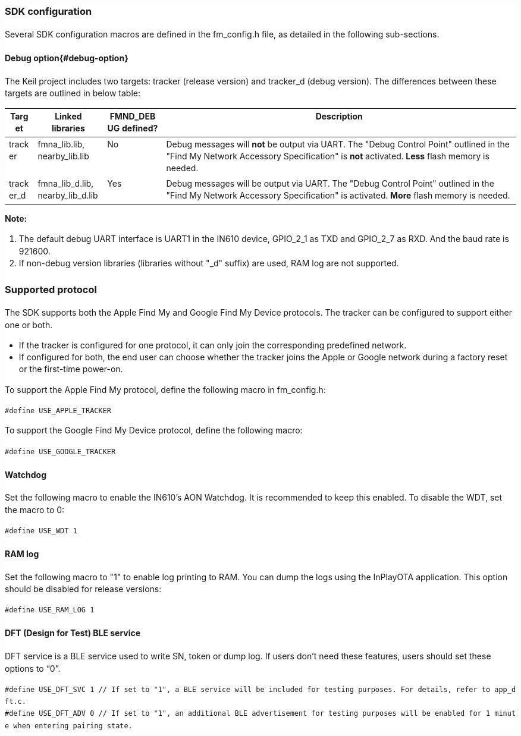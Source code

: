 ### SDK configuration

Several SDK configuration macros are defined in the fm_config.h file, as detailed in the following sub-sections.

#### Debug option{#debug-option}
The Keil project includes two targets: tracker (release version) and tracker_d (debug version). The differences between these targets are outlined in below table:

|Target|Linked libraries|FMND_DEBUG defined?|Description|
|---|---|---|---|
|tracker|fmna_lib.lib, nearby_lib.lib|No|Debug messages will **not** be output via UART. The "Debug Control Point" outlined in the "Find My Network Accessory Specification" is **not** activated. **Less** flash memory is needed.|
|tracker_d|fmna_lib_d.lib, nearby_lib_d.lib|Yes|Debug messages will be output via UART. The "Debug Control Point" outlined in the "Find My Network Accessory Specification" is activated. **More** flash memory is needed.|

**Note:**
1. The default debug UART interface is UART1 in the IN610 device, GPIO_2_1 as TXD and GPIO_2_7 as RXD. And the baud rate is 921600.
2. If non-debug version libraries (libraries without "_d" suffix) are used, RAM log are not supported.

### Supported protocol

The SDK supports both the Apple Find My and Google Find My Device protocols. The tracker can be configured to support either one or both.
- If the tracker is configured for one protocol, it can only join the corresponding predefined network.
- If configured for both, the end user can choose whether the tracker joins the Apple or Google network during a factory reset or the first-time power-on.

To support the Apple Find My protocol, define the following macro in fm_config.h:
```
#define USE_APPLE_TRACKER
```
To support the Google Find My Device protocol, define the following macro:
```
#define USE_GOOGLE_TRACKER
```

#### Watchdog
Set the following macro to enable the IN610’s AON Watchdog. It is recommended to keep this enabled. To disable the WDT, set the macro to 0:
```
#define USE_WDT 1
```

#### RAM log
Set the following macro to "1" to enable log printing to RAM. You can dump the logs using the InPlayOTA application. This option should be disabled for release versions:
```
#define USE_RAM_LOG 1
```
#### DFT (Design for Test) BLE service
DFT service is a BLE service used to write SN, token or dump log. If users don’t need these features, users should set these options to “0”.
```
#define USE_DFT_SVC 1 // If set to "1", a BLE service will be included for testing purposes. For details, refer to app_dft.c.
#define USE_DFT_ADV 0 // If set to "1", an additional BLE advertisement for testing purposes will be enabled for 1 minute when entering pairing state.
```
